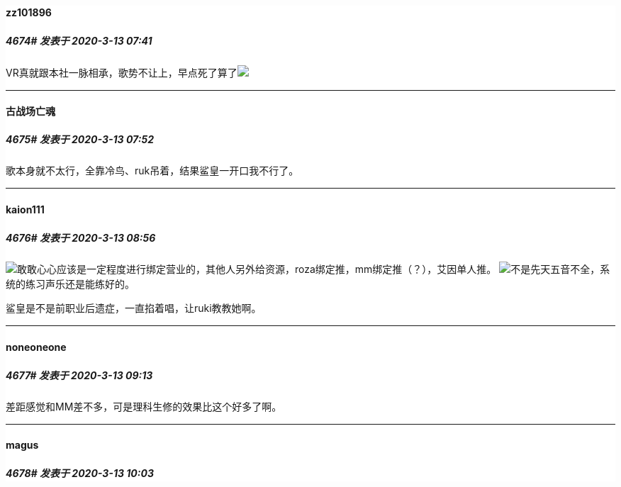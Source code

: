 ####  zz101896  
##### 4674#       发表于 2020-3-13 07:41




VR真就跟本社一脉相承，歌势不让上，早点死了算了<img src="https://static.saraba1st.com/image/smiley/face2017/163.png" referrerpolicy="no-referrer">







-----

####  古战场亡魂  
##### 4675#       发表于 2020-3-13 07:52




歌本身就不太行，全靠冷鸟、ruk吊着，结果鲨皇一开口我不行了。







-----

####  kaion111  
##### 4676#       发表于 2020-3-13 08:56



<img src="https://static.saraba1st.com/image/smiley/face2017/034.png" referrerpolicy="no-referrer">敢敢心心应该是一定程度进行绑定营业的，其他人另外给资源，roza绑定推，mm绑定推（？），艾因单人推。
<img src="https://static.saraba1st.com/image/smiley/face2017/125.png" referrerpolicy="no-referrer">不是先天五音不全，系统的练习声乐还是能练好的。

鲨皇是不是前职业后遗症，一直掐着唱，让ruki教教她啊。







-----

####  noneoneone  
##### 4677#       发表于 2020-3-13 09:13




差距感觉和MM差不多，可是理科生修的效果比这个好多了啊。







-----

####  magus  
##### 4678#       发表于 2020-3-13 10:03
